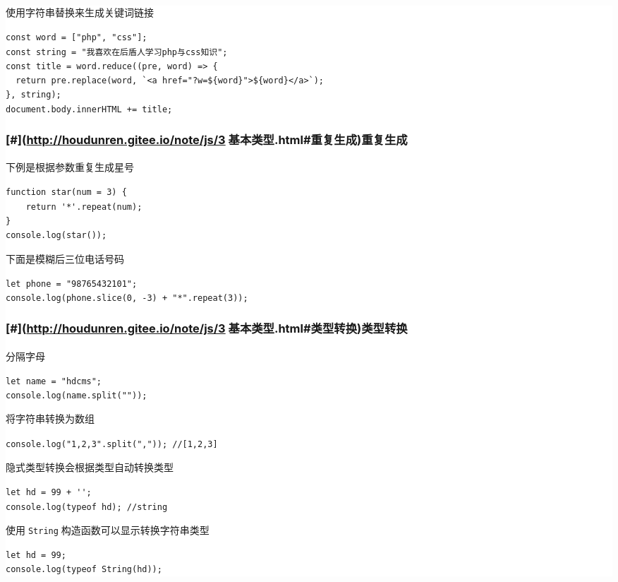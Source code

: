 使用字符串替换来生成关键词链接

```text
const word = ["php", "css"];
const string = "我喜欢在后盾人学习php与css知识";
const title = word.reduce((pre, word) => {
  return pre.replace(word, `<a href="?w=${word}">${word}</a>`);
}, string);
document.body.innerHTML += title;
```

### [#](http://houdunren.gitee.io/note/js/3 基本类型.html#重复生成)重复生成

下例是根据参数重复生成星号

```text
function star(num = 3) {
	return '*'.repeat(num);
}
console.log(star());
```

下面是模糊后三位电话号码

```text
let phone = "98765432101";
console.log(phone.slice(0, -3) + "*".repeat(3));
```

### [#](http://houdunren.gitee.io/note/js/3 基本类型.html#类型转换)类型转换

分隔字母

```text
let name = "hdcms";
console.log(name.split(""));
```

将字符串转换为数组

```text
console.log("1,2,3".split(",")); //[1,2,3]
```

隐式类型转换会根据类型自动转换类型

```text
let hd = 99 + '';
console.log(typeof hd); //string
```

使用 `String` 构造函数可以显示转换字符串类型

```text
let hd = 99;
console.log(typeof String(hd));
```
